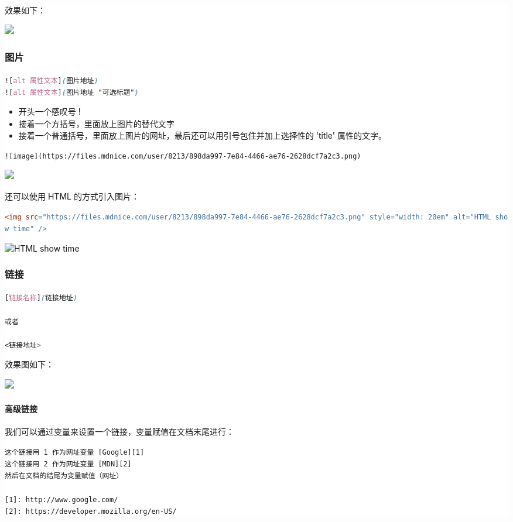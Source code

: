 效果如下：

![](https://p3-juejin.byteimg.com/tos-cn-i-k3u1fbpfcp/6ac87e5c0f594c3a9eb03859a65b02b9~tplv-k3u1fbpfcp-jj-mark:3024:0:0:0:q75.awebp#?w=660&h=396&s=47171&e=png&b=1e1e1e)

### 图片

```scss
![alt 属性文本](图片地址)
![alt 属性文本](图片地址 "可选标题")
```

+   开头一个感叹号 !
+   接着一个方括号，里面放上图片的替代文字
+   接着一个普通括号，里面放上图片的网址，最后还可以用引号包住并加上选择性的 'title' 属性的文字。

```less
![image](https://files.mdnice.com/user/8213/898da997-7e84-4466-ae76-2628dcf7a2c3.png)
```

![](https://p3-juejin.byteimg.com/tos-cn-i-k3u1fbpfcp/e038eba3bf264c53a80d0bea66d6abfa~tplv-k3u1fbpfcp-jj-mark:3024:0:0:0:q75.awebp#?w=1400&h=791&s=133618&e=png&b=ffffff)

还可以使用 HTML 的方式引入图片：

```ini
<img src="https://files.mdnice.com/user/8213/898da997-7e84-4466-ae76-2628dcf7a2c3.png" style="width: 20em" alt="HTML show time" />
```

![HTML show time](https://p3-juejin.byteimg.com/tos-cn-i-k3u1fbpfcp/60adaf1fb76d473fa56777dbc3b55227~tplv-k3u1fbpfcp-jj-mark:3024:0:0:0:q75.awebp#?w=1400&h=791&s=133618&e=png&b=ffffff)

### 链接

```scss
[链接名称](链接地址)

或者

<链接地址>
```

效果图如下：

![](https://p3-juejin.byteimg.com/tos-cn-i-k3u1fbpfcp/cdb1864986ff416499bac0fa50bfa567~tplv-k3u1fbpfcp-jj-mark:3024:0:0:0:q75.awebp#?w=296&h=246&s=15627&e=png&b=1e1e1e)

#### 高级链接

我们可以通过变量来设置一个链接，变量赋值在文档末尾进行：

```less
这个链接用 1 作为网址变量 [Google][1]
这个链接用 2 作为网址变量 [MDN][2]
然后在文档的结尾为变量赋值（网址）

[1]: http://www.google.com/
[2]: https://developer.mozilla.org/en-US/
```


[^1]: 这是脚注的内容。